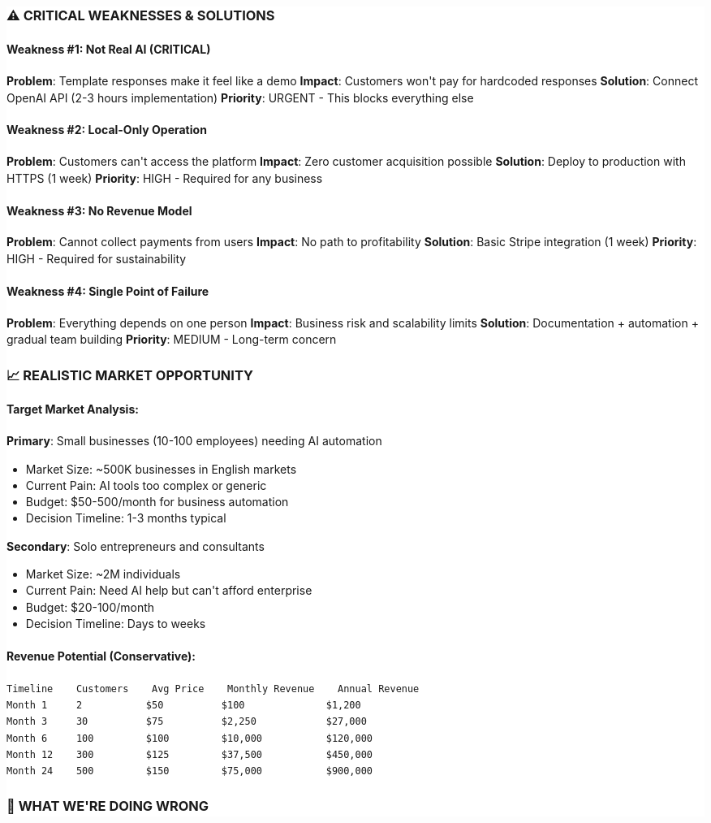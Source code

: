 ### ⚠️ **CRITICAL WEAKNESSES & SOLUTIONS**

#### **Weakness #1: Not Real AI (CRITICAL)**
**Problem**: Template responses make it feel like a demo
**Impact**: Customers won't pay for hardcoded responses
**Solution**: Connect OpenAI API (2-3 hours implementation)
**Priority**: URGENT - This blocks everything else

#### **Weakness #2: Local-Only Operation**  
**Problem**: Customers can't access the platform
**Impact**: Zero customer acquisition possible
**Solution**: Deploy to production with HTTPS (1 week)
**Priority**: HIGH - Required for any business

#### **Weakness #3: No Revenue Model**
**Problem**: Cannot collect payments from users
**Impact**: No path to profitability
**Solution**: Basic Stripe integration (1 week)
**Priority**: HIGH - Required for sustainability

#### **Weakness #4: Single Point of Failure**
**Problem**: Everything depends on one person
**Impact**: Business risk and scalability limits
**Solution**: Documentation + automation + gradual team building
**Priority**: MEDIUM - Long-term concern

### 📈 **REALISTIC MARKET OPPORTUNITY**

#### **Target Market Analysis:**
**Primary**: Small businesses (10-100 employees) needing AI automation
- Market Size: ~500K businesses in English markets
- Current Pain: AI tools too complex or generic
- Budget: $50-500/month for business automation
- Decision Timeline: 1-3 months typical

**Secondary**: Solo entrepreneurs and consultants
- Market Size: ~2M individuals
- Current Pain: Need AI help but can't afford enterprise
- Budget: $20-100/month
- Decision Timeline: Days to weeks

#### **Revenue Potential (Conservative):**
```
Timeline    Customers    Avg Price    Monthly Revenue    Annual Revenue
Month 1     2           $50          $100              $1,200
Month 3     30          $75          $2,250            $27,000  
Month 6     100         $100         $10,000           $120,000
Month 12    300         $125         $37,500           $450,000
Month 24    500         $150         $75,000           $900,000
```

### 🚨 **WHAT WE'RE DOING WRONG**
